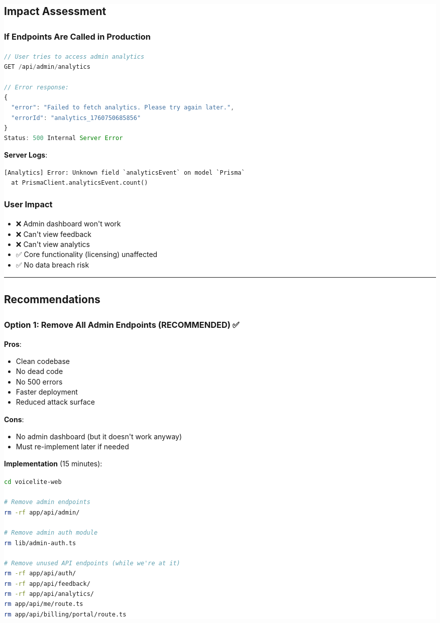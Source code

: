 
## Impact Assessment

### If Endpoints Are Called in Production

```typescript
// User tries to access admin analytics
GET /api/admin/analytics

// Error response:
{
  "error": "Failed to fetch analytics. Please try again later.",
  "errorId": "analytics_1760750685856"
}
Status: 500 Internal Server Error
```

**Server Logs**:
```
[Analytics] Error: Unknown field `analyticsEvent` on model `Prisma`
  at PrismaClient.analyticsEvent.count()
```

### User Impact
- ❌ Admin dashboard won't work
- ❌ Can't view feedback
- ❌ Can't view analytics
- ✅ Core functionality (licensing) unaffected
- ✅ No data breach risk

---

## Recommendations

### Option 1: Remove All Admin Endpoints (RECOMMENDED) ✅

**Pros**:
- Clean codebase
- No dead code
- No 500 errors
- Faster deployment
- Reduced attack surface

**Cons**:
- No admin dashboard (but it doesn't work anyway)
- Must re-implement later if needed

**Implementation** (15 minutes):
```bash
cd voicelite-web

# Remove admin endpoints
rm -rf app/api/admin/

# Remove admin auth module
rm lib/admin-auth.ts

# Remove unused API endpoints (while we're at it)
rm -rf app/api/auth/
rm -rf app/api/feedback/
rm -rf app/api/analytics/
rm app/api/me/route.ts
rm app/api/billing/portal/route.ts
```
